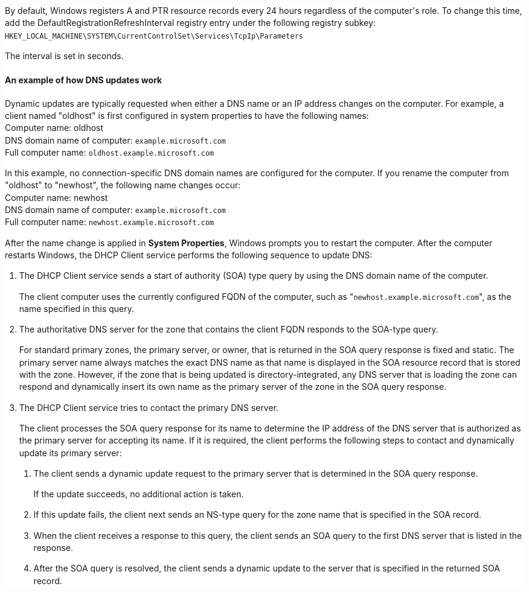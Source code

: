 By default, Windows registers A and PTR resource records every 24 hours regardless of the computer's role. To change this time, add the DefaultRegistrationRefreshInterval registry entry under the following registry subkey:  
`HKEY_LOCAL_MACHINE\SYSTEM\CurrentControlSet\Services\TcpIp\Parameters`

The interval is set in seconds.

#### An example of how DNS updates work

Dynamic updates are typically requested when either a DNS name or an IP address changes on the computer. For example, a client named "oldhost" is first configured in system properties to have the following names:  
Computer name: oldhost  
DNS domain name of computer: `example.microsoft.com`  
Full computer name: `oldhost.example.microsoft.com`  

In this example, no connection-specific DNS domain names are configured for the computer. If you rename the computer from "oldhost" to "newhost", the following name changes occur:  
Computer name: newhost  
DNS domain name of computer: `example.microsoft.com`  
Full computer name: `newhost.example.microsoft.com`

After the name change is applied in **System Properties**, Windows prompts you to restart the computer. After the computer restarts Windows, the DHCP Client service performs the following sequence to update DNS:

1. The DHCP Client service sends a start of authority (SOA) type query by using the DNS domain name of the computer.

    The client computer uses the currently configured FQDN of the computer, such as "`newhost.example.microsoft.com`", as the name specified in this query.
2. The authoritative DNS server for the zone that contains the client FQDN responds to the SOA-type query.

    For standard primary zones, the primary server, or owner, that is returned in the SOA query response is fixed and static. The primary server name always matches the exact DNS name as that name is displayed in the SOA resource record that is stored with the zone. However, if the zone that is being updated is directory-integrated, any DNS server that is loading the zone can respond and dynamically insert its own name as the primary server of the zone in the SOA query response.
3. The DHCP Client service tries to contact the primary DNS server.

    The client processes the SOA query response for its name to determine the IP address of the DNS server that is authorized as the primary server for accepting its name. If it is required, the client performs the following steps to contact and dynamically update its primary server:

    1. The client sends a dynamic update request to the primary server that is determined in the SOA query response.

        If the update succeeds, no additional action is taken.
    2. If this update fails, the client next sends an NS-type query for the zone name that is specified in the SOA record.
    3. When the client receives a response to this query, the client sends an SOA query to the first DNS server that is listed in the response.
    4. After the SOA query is resolved, the client sends a dynamic update to the server that is specified in the returned SOA record.
